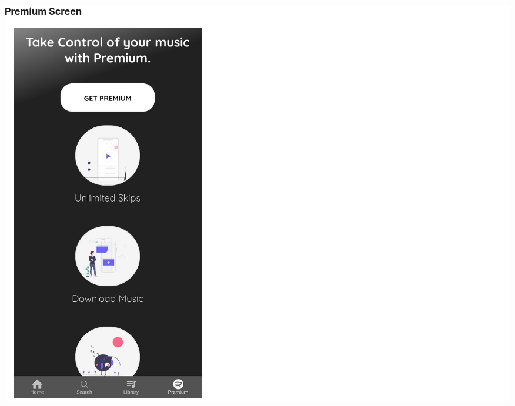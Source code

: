 ### Premium Screen

<p>
  <img src="./Images/Premium.jpeg" width="350" height="630" title="hover text">
</p>
